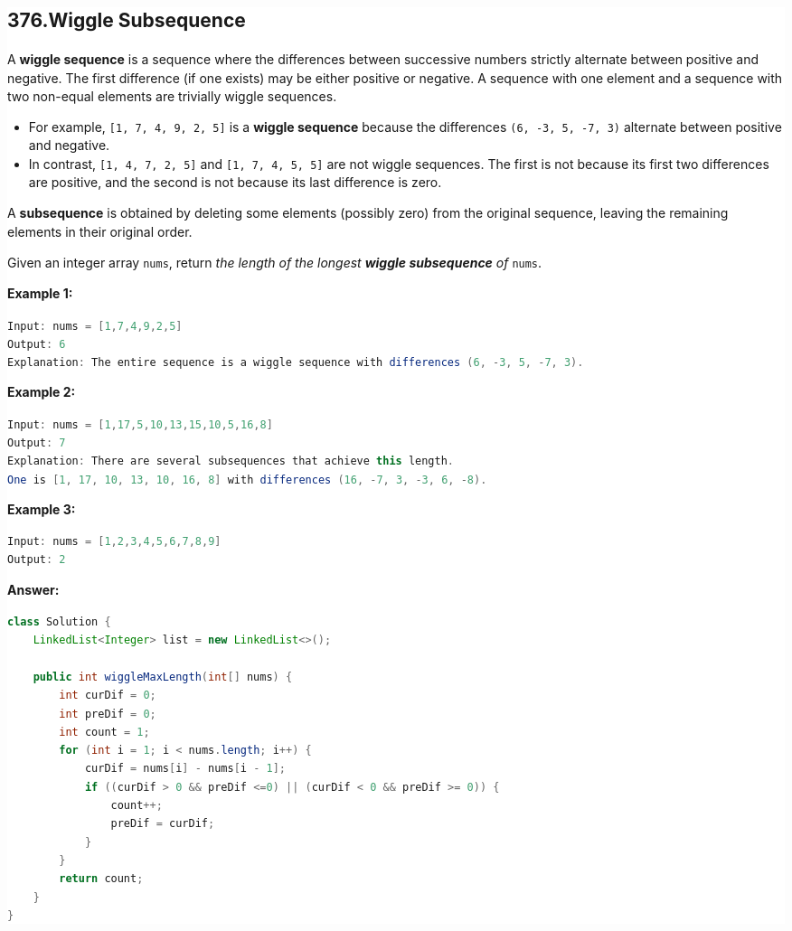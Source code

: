 

## 376.Wiggle Subsequence

A **wiggle sequence** is a sequence where the differences between successive numbers strictly alternate between positive and negative. The first difference (if one exists) may be either positive or negative. A sequence with one element and a sequence with two non-equal elements are trivially wiggle sequences.

- For example, `[1, 7, 4, 9, 2, 5]` is a **wiggle sequence** because the differences `(6, -3, 5, -7, 3)` alternate between positive and negative.
- In contrast, `[1, 4, 7, 2, 5]` and `[1, 7, 4, 5, 5]` are not wiggle sequences. The first is not because its first two differences are positive, and the second is not because its last difference is zero.

A **subsequence** is obtained by deleting some elements (possibly zero) from the original sequence, leaving the remaining elements in their original order.

Given an integer array `nums`, return *the length of the longest **wiggle subsequence** of* `nums`.

 

**Example 1:**

```java
Input: nums = [1,7,4,9,2,5]
Output: 6
Explanation: The entire sequence is a wiggle sequence with differences (6, -3, 5, -7, 3).
```

**Example 2:**

```java
Input: nums = [1,17,5,10,13,15,10,5,16,8]
Output: 7
Explanation: There are several subsequences that achieve this length.
One is [1, 17, 10, 13, 10, 16, 8] with differences (16, -7, 3, -3, 6, -8).
```

**Example 3:**

```java
Input: nums = [1,2,3,4,5,6,7,8,9]
Output: 2
```



**Answer:**

```java
class Solution {
    LinkedList<Integer> list = new LinkedList<>();

    public int wiggleMaxLength(int[] nums) {
        int curDif = 0;
        int preDif = 0;
        int count = 1;
        for (int i = 1; i < nums.length; i++) {
            curDif = nums[i] - nums[i - 1];
            if ((curDif > 0 && preDif <=0) || (curDif < 0 && preDif >= 0)) {
                count++;
                preDif = curDif;
            }
        }
        return count;
    }
}
```
